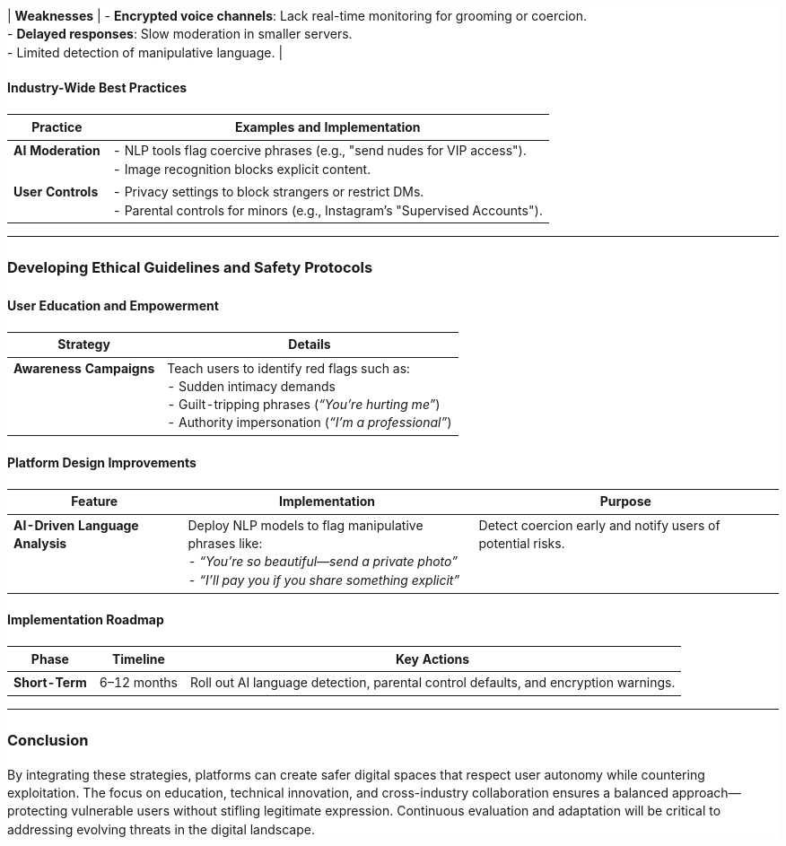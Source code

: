 | **Weaknesses**             | - **Encrypted voice channels**: Lack real-time monitoring for grooming or coercion. <br> - **Delayed responses**: Slow moderation in smaller servers. <br> - Limited detection of manipulative language. |  

#### **Industry-Wide Best Practices**  
| **Practice**               | **Examples and Implementation**                                                                                                                                                                                                 |  
|----------------------------|---------------------------------------------------------------------------------------------------------------------------------------------------------------------------------------------------------------------------------|  
| **AI Moderation**          | - NLP tools flag coercive phrases (e.g., "send nudes for VIP access"). <br> - Image recognition blocks explicit content.                                                                                                         |  
| **User Controls**          | - Privacy settings to block strangers or restrict DMs. <br> - Parental controls for minors (e.g., Instagram’s "Supervised Accounts").                                                                                           |  

---

### Developing Ethical Guidelines and Safety Protocols  

#### **User Education and Empowerment**  
| **Strategy**               | **Details**                                                                 |  
|----------------------------|-----------------------------------------------------------------------------|  
| **Awareness Campaigns**     | Teach users to identify red flags such as: <br> - Sudden intimacy demands <br> - Guilt-tripping phrases (*“You’re hurting me”*) <br> - Authority impersonation (*“I’m a professional”*) |  

#### **Platform Design Improvements**  
| **Feature**                  | **Implementation**                                                                 | **Purpose**                                                                 |  
|------------------------------|-----------------------------------------------------------------------------------|-----------------------------------------------------------------------------|  
| **AI-Driven Language Analysis** | Deploy NLP models to flag manipulative phrases like: <br> - *“You’re so beautiful—send a private photo”* <br> - *“I’ll pay you if you share something explicit”* | Detect coercion early and notify users of potential risks. |  

#### **Implementation Roadmap**  
| **Phase**         | **Timeline** | **Key Actions**                                                                 |  
|-------------------|--------------|---------------------------------------------------------------------------------|  
| **Short-Term**    | 6–12 months  | Roll out AI language detection, parental control defaults, and encryption warnings. |  

---

### Conclusion  
By integrating these strategies, platforms can create safer digital spaces that respect user autonomy while countering exploitation. The focus on education, technical innovation, and cross-industry collaboration ensures a balanced approach—protecting vulnerable users without stifling legitimate expression. Continuous evaluation and adaptation will be critical to addressing evolving threats in the digital landscape.